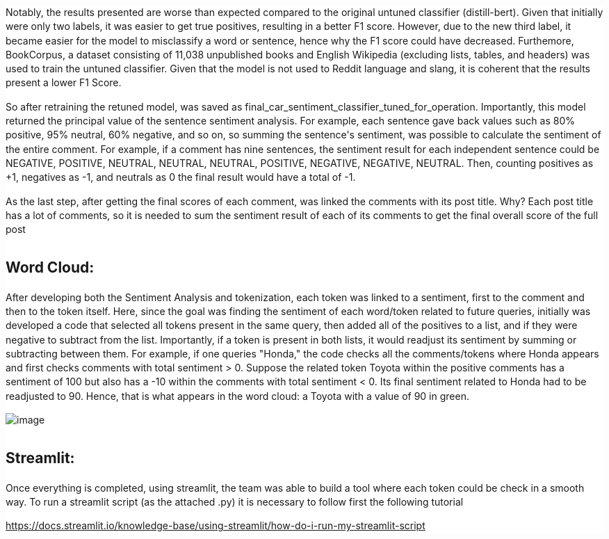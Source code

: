 Notably, the results presented are worse than expected compared to the original untuned classifier (distill-bert). Given that initially were only two labels, it was easier to get true
positives, resulting in a better F1 score. However, due to the new third label, it became easier for the model to misclassify a word or sentence, hence why the F1 score could have decreased.
Furthemore, BookCorpus, a dataset consisting of 11,038 unpublished books and English Wikipedia (excluding lists, tables, and headers) was used to train the untuned classifier.
Given that the model is not used to Reddit language and slang, it is coherent that the results present a lower F1 Score.

So after retraining the retuned model, was saved as final_car_sentiment_classifier_tuned_for_operation. Importantly, this model returned the
principal value of the sentence sentiment analysis. For example, each sentence gave back values such as 80% positive, 95% neutral, 60% negative, 
and so on, so summing the sentence's sentiment, was possible to calculate the sentiment of the entire comment. 
For example, if a comment has nine sentences, the sentiment result for each independent sentence could be NEGATIVE, POSITIVE, NEUTRAL,
NEUTRAL, NEUTRAL, POSITIVE, NEGATIVE, NEGATIVE, NEUTRAL. 
Then, counting positives as +1, negatives as -1, and neutrals as 0 the final result would have a total of -1.

As the last step, after getting the final scores of each comment, was linked the comments with its post title.
Why? Each post title has a lot of comments, so it is needed to sum the sentiment result of each of its comments to get the final overall score of the full post

## Word Cloud:

After developing both the Sentiment Analysis and tokenization, each token was linked to a sentiment, first to the comment and then to the token itself. Here, since the goal was
finding the sentiment of each word/token related to future queries, initially was developed a code that selected all tokens present in the same query, then added all of the positives to a list, and if they were negative to subtract from the list. 
Importantly, if a token is present in both lists, it would readjust its sentiment by summing or subtracting between them. For example,
if one queries "Honda," the code checks all the comments/tokens where Honda appears and first checks comments with total sentiment > 0. Suppose the related token Toyota within the
positive comments has a sentiment of 100 but also has a -10 within the comments with total sentiment < 0. Its final sentiment related to Honda had to be readjusted to 90. Hence, that is
what appears in the word cloud: a Toyota with a value of 90 in green.

![image](https://user-images.githubusercontent.com/115701510/196184165-f1e7961e-ebca-4111-b572-661073e32d1f.png)

## Streamlit:

Once everything is completed, using streamlit, the team was able to build a tool where each token could be check in a smooth way.
To run a streamlit script (as the attached .py) it is necessary to follow first the following tutorial

https://docs.streamlit.io/knowledge-base/using-streamlit/how-do-i-run-my-streamlit-script
